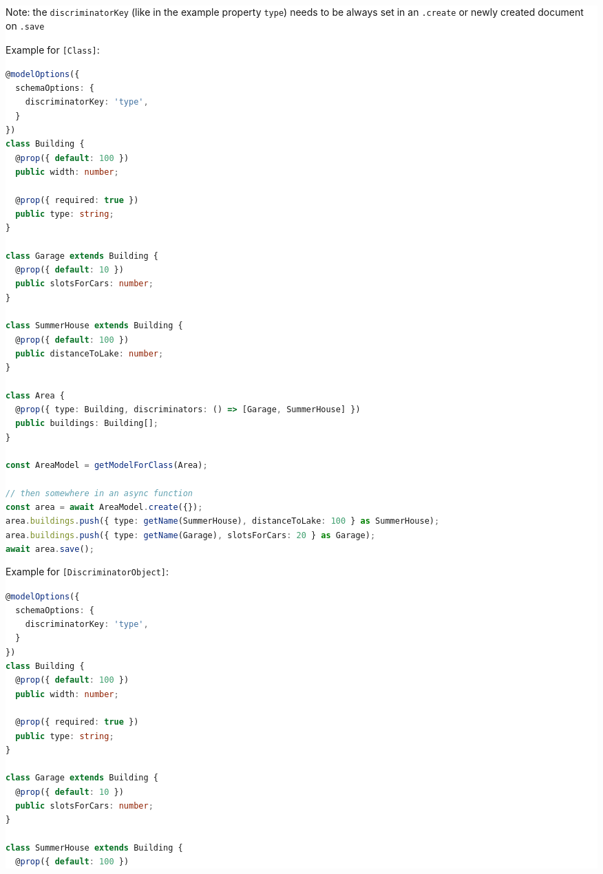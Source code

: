 Note: the `discriminatorKey` (like in the example property `type`) needs to be always set in an `.create` or newly created document on `.save`

Example for `[Class]`:

```ts
@modelOptions({
  schemaOptions: {
    discriminatorKey: 'type',
  }
})
class Building {
  @prop({ default: 100 })
  public width: number;

  @prop({ required: true })
  public type: string;
}

class Garage extends Building {
  @prop({ default: 10 })
  public slotsForCars: number;
}

class SummerHouse extends Building {
  @prop({ default: 100 })
  public distanceToLake: number;
}

class Area {
  @prop({ type: Building, discriminators: () => [Garage, SummerHouse] })
  public buildings: Building[];
}

const AreaModel = getModelForClass(Area);

// then somewhere in an async function
const area = await AreaModel.create({});
area.buildings.push({ type: getName(SummerHouse), distanceToLake: 100 } as SummerHouse);
area.buildings.push({ type: getName(Garage), slotsForCars: 20 } as Garage);
await area.save();
```

Example for `[DiscriminatorObject]`:

```ts
@modelOptions({
  schemaOptions: {
    discriminatorKey: 'type',
  }
})
class Building {
  @prop({ default: 100 })
  public width: number;

  @prop({ required: true })
  public type: string;
}

class Garage extends Building {
  @prop({ default: 10 })
  public slotsForCars: number;
}

class SummerHouse extends Building {
  @prop({ default: 100 })
```